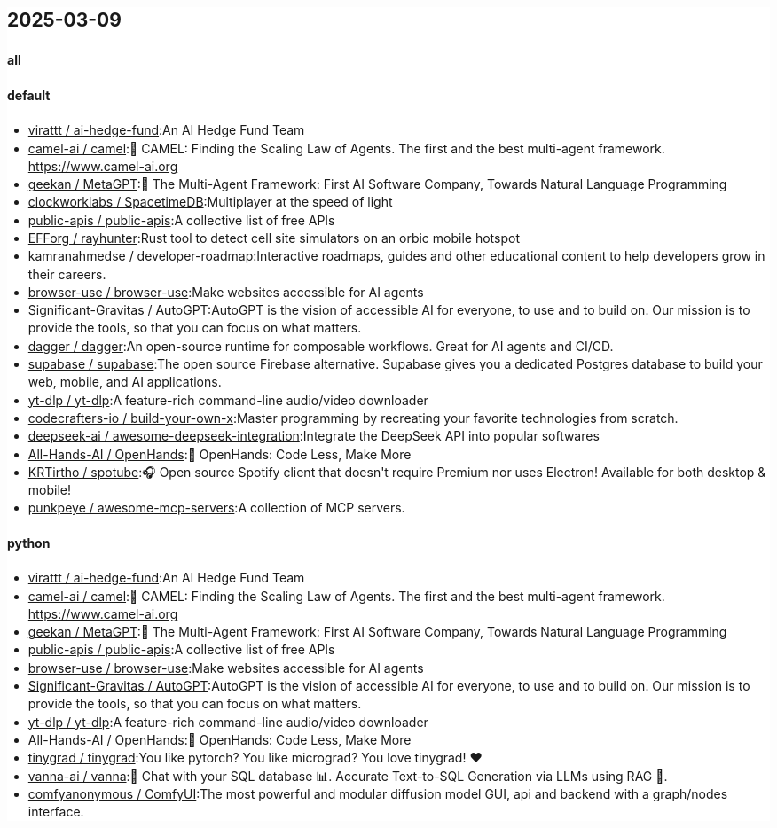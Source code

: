 ## 2025-03-09

#### all

#### default
* [virattt / ai-hedge-fund](https://github.com/virattt/ai-hedge-fund):An AI Hedge Fund Team
* [camel-ai / camel](https://github.com/camel-ai/camel):🐫 CAMEL: Finding the Scaling Law of Agents. The first and the best multi-agent framework. https://www.camel-ai.org
* [geekan / MetaGPT](https://github.com/geekan/MetaGPT):🌟 The Multi-Agent Framework: First AI Software Company, Towards Natural Language Programming
* [clockworklabs / SpacetimeDB](https://github.com/clockworklabs/SpacetimeDB):Multiplayer at the speed of light
* [public-apis / public-apis](https://github.com/public-apis/public-apis):A collective list of free APIs
* [EFForg / rayhunter](https://github.com/EFForg/rayhunter):Rust tool to detect cell site simulators on an orbic mobile hotspot
* [kamranahmedse / developer-roadmap](https://github.com/kamranahmedse/developer-roadmap):Interactive roadmaps, guides and other educational content to help developers grow in their careers.
* [browser-use / browser-use](https://github.com/browser-use/browser-use):Make websites accessible for AI agents
* [Significant-Gravitas / AutoGPT](https://github.com/Significant-Gravitas/AutoGPT):AutoGPT is the vision of accessible AI for everyone, to use and to build on. Our mission is to provide the tools, so that you can focus on what matters.
* [dagger / dagger](https://github.com/dagger/dagger):An open-source runtime for composable workflows. Great for AI agents and CI/CD.
* [supabase / supabase](https://github.com/supabase/supabase):The open source Firebase alternative. Supabase gives you a dedicated Postgres database to build your web, mobile, and AI applications.
* [yt-dlp / yt-dlp](https://github.com/yt-dlp/yt-dlp):A feature-rich command-line audio/video downloader
* [codecrafters-io / build-your-own-x](https://github.com/codecrafters-io/build-your-own-x):Master programming by recreating your favorite technologies from scratch.
* [deepseek-ai / awesome-deepseek-integration](https://github.com/deepseek-ai/awesome-deepseek-integration):Integrate the DeepSeek API into popular softwares
* [All-Hands-AI / OpenHands](https://github.com/All-Hands-AI/OpenHands):🙌 OpenHands: Code Less, Make More
* [KRTirtho / spotube](https://github.com/KRTirtho/spotube):🎧 Open source Spotify client that doesn't require Premium nor uses Electron! Available for both desktop & mobile!
* [punkpeye / awesome-mcp-servers](https://github.com/punkpeye/awesome-mcp-servers):A collection of MCP servers.

#### python
* [virattt / ai-hedge-fund](https://github.com/virattt/ai-hedge-fund):An AI Hedge Fund Team
* [camel-ai / camel](https://github.com/camel-ai/camel):🐫 CAMEL: Finding the Scaling Law of Agents. The first and the best multi-agent framework. https://www.camel-ai.org
* [geekan / MetaGPT](https://github.com/geekan/MetaGPT):🌟 The Multi-Agent Framework: First AI Software Company, Towards Natural Language Programming
* [public-apis / public-apis](https://github.com/public-apis/public-apis):A collective list of free APIs
* [browser-use / browser-use](https://github.com/browser-use/browser-use):Make websites accessible for AI agents
* [Significant-Gravitas / AutoGPT](https://github.com/Significant-Gravitas/AutoGPT):AutoGPT is the vision of accessible AI for everyone, to use and to build on. Our mission is to provide the tools, so that you can focus on what matters.
* [yt-dlp / yt-dlp](https://github.com/yt-dlp/yt-dlp):A feature-rich command-line audio/video downloader
* [All-Hands-AI / OpenHands](https://github.com/All-Hands-AI/OpenHands):🙌 OpenHands: Code Less, Make More
* [tinygrad / tinygrad](https://github.com/tinygrad/tinygrad):You like pytorch? You like micrograd? You love tinygrad! ❤️
* [vanna-ai / vanna](https://github.com/vanna-ai/vanna):🤖 Chat with your SQL database 📊. Accurate Text-to-SQL Generation via LLMs using RAG 🔄.
* [comfyanonymous / ComfyUI](https://github.com/comfyanonymous/ComfyUI):The most powerful and modular diffusion model GUI, api and backend with a graph/nodes interface.